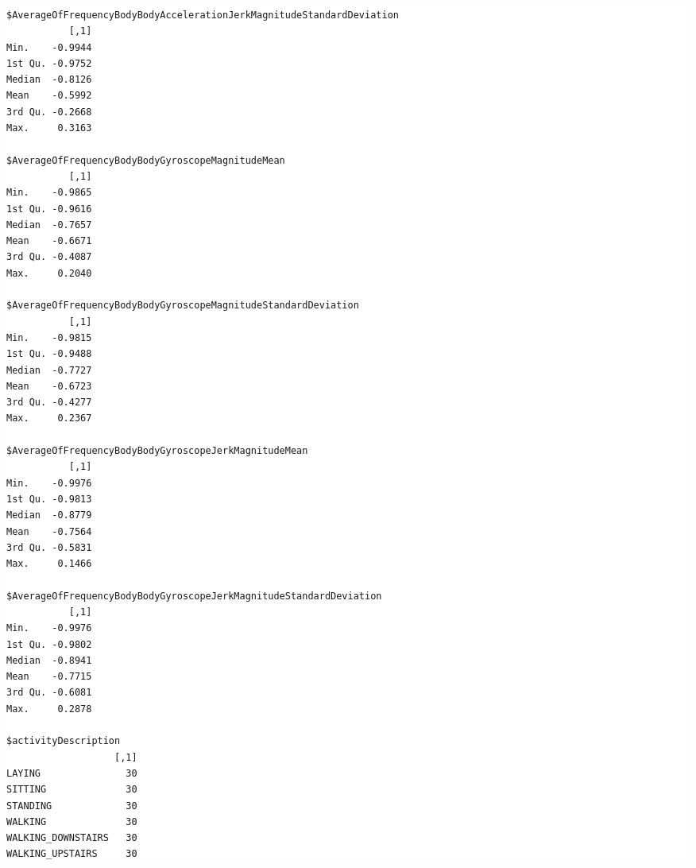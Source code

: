 	$AverageOfFrequencyBodyBodyAccelerationJerkMagnitudeStandardDeviation
			   [,1]
	Min.    -0.9944
	1st Qu. -0.9752
	Median  -0.8126
	Mean    -0.5992
	3rd Qu. -0.2668
	Max.     0.3163

	$AverageOfFrequencyBodyBodyGyroscopeMagnitudeMean
			   [,1]
	Min.    -0.9865
	1st Qu. -0.9616
	Median  -0.7657
	Mean    -0.6671
	3rd Qu. -0.4087
	Max.     0.2040

	$AverageOfFrequencyBodyBodyGyroscopeMagnitudeStandardDeviation
			   [,1]
	Min.    -0.9815
	1st Qu. -0.9488
	Median  -0.7727
	Mean    -0.6723
	3rd Qu. -0.4277
	Max.     0.2367

	$AverageOfFrequencyBodyBodyGyroscopeJerkMagnitudeMean
			   [,1]
	Min.    -0.9976
	1st Qu. -0.9813
	Median  -0.8779
	Mean    -0.7564
	3rd Qu. -0.5831
	Max.     0.1466

	$AverageOfFrequencyBodyBodyGyroscopeJerkMagnitudeStandardDeviation
			   [,1]
	Min.    -0.9976
	1st Qu. -0.9802
	Median  -0.8941
	Mean    -0.7715
	3rd Qu. -0.6081
	Max.     0.2878

	$activityDescription
					   [,1]
	LAYING               30
	SITTING              30
	STANDING             30
	WALKING              30
	WALKING_DOWNSTAIRS   30
	WALKING_UPSTAIRS     30
  